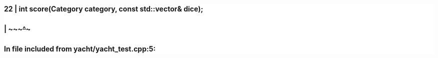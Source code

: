 ####    22 | int score(Category category, const std::vector<int>& dice);  
####       |           ~~~~~~~~~^~~~~~~~  
#### In file included from yacht/yacht_test.cpp:5:  

